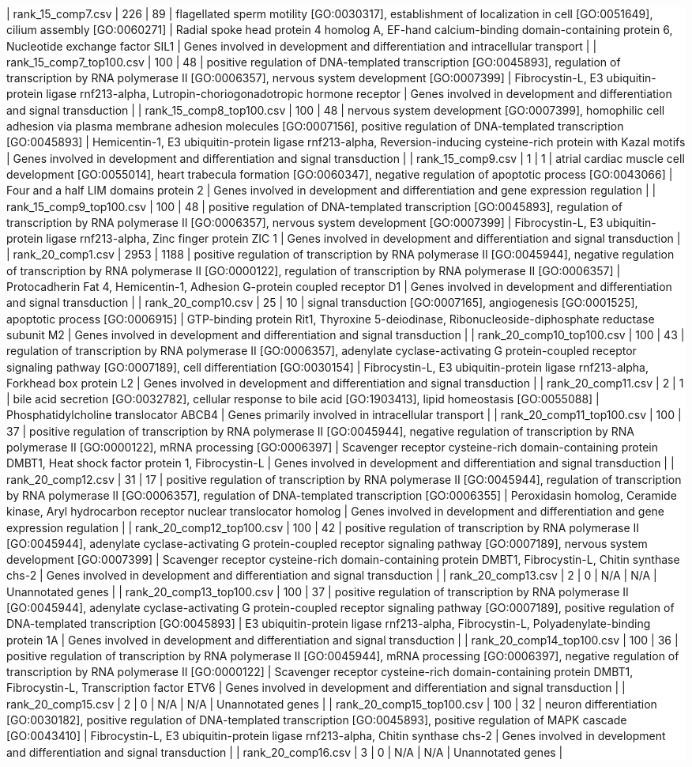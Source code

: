 | rank_15_comp7.csv | 226 | 89 | flagellated sperm motility [GO:0030317], establishment of localization in cell [GO:0051649], cilium assembly [GO:0060271] | Radial spoke head protein 4 homolog A, EF-hand calcium-binding domain-containing protein 6, Nucleotide exchange factor SIL1 | Genes involved in development and differentiation and intracellular transport |
| rank_15_comp7_top100.csv | 100 | 48 | positive regulation of DNA-templated transcription [GO:0045893], regulation of transcription by RNA polymerase II [GO:0006357], nervous system development [GO:0007399] | Fibrocystin-L, E3 ubiquitin-protein ligase rnf213-alpha, Lutropin-choriogonadotropic hormone receptor | Genes involved in development and differentiation and signal transduction |
| rank_15_comp8_top100.csv | 100 | 48 | nervous system development [GO:0007399], homophilic cell adhesion via plasma membrane adhesion molecules [GO:0007156], positive regulation of DNA-templated transcription [GO:0045893] | Hemicentin-1, E3 ubiquitin-protein ligase rnf213-alpha, Reversion-inducing cysteine-rich protein with Kazal motifs | Genes involved in development and differentiation and signal transduction |
| rank_15_comp9.csv | 1 | 1 | atrial cardiac muscle cell development [GO:0055014], heart trabecula formation [GO:0060347], negative regulation of apoptotic process [GO:0043066] | Four and a half LIM domains protein 2 | Genes involved in development and differentiation and gene expression regulation |
| rank_15_comp9_top100.csv | 100 | 48 | positive regulation of DNA-templated transcription [GO:0045893], regulation of transcription by RNA polymerase II [GO:0006357], nervous system development [GO:0007399] | Fibrocystin-L, E3 ubiquitin-protein ligase rnf213-alpha, Zinc finger protein ZIC 1 | Genes involved in development and differentiation and signal transduction |
| rank_20_comp1.csv | 2953 | 1188 | positive regulation of transcription by RNA polymerase II [GO:0045944], negative regulation of transcription by RNA polymerase II [GO:0000122], regulation of transcription by RNA polymerase II [GO:0006357] | Protocadherin Fat 4, Hemicentin-1, Adhesion G-protein coupled receptor D1 | Genes involved in development and differentiation and signal transduction |
| rank_20_comp10.csv | 25 | 10 | signal transduction [GO:0007165], angiogenesis [GO:0001525], apoptotic process [GO:0006915] | GTP-binding protein Rit1, Thyroxine 5-deiodinase, Ribonucleoside-diphosphate reductase subunit M2 | Genes involved in development and differentiation and signal transduction |
| rank_20_comp10_top100.csv | 100 | 43 | regulation of transcription by RNA polymerase II [GO:0006357], adenylate cyclase-activating G protein-coupled receptor signaling pathway [GO:0007189], cell differentiation [GO:0030154] | Fibrocystin-L, E3 ubiquitin-protein ligase rnf213-alpha, Forkhead box protein L2 | Genes involved in development and differentiation and signal transduction |
| rank_20_comp11.csv | 2 | 1 | bile acid secretion [GO:0032782], cellular response to bile acid [GO:1903413], lipid homeostasis [GO:0055088] | Phosphatidylcholine translocator ABCB4 | Genes primarily involved in intracellular transport |
| rank_20_comp11_top100.csv | 100 | 37 | positive regulation of transcription by RNA polymerase II [GO:0045944], negative regulation of transcription by RNA polymerase II [GO:0000122], mRNA processing [GO:0006397] | Scavenger receptor cysteine-rich domain-containing protein DMBT1, Heat shock factor protein 1, Fibrocystin-L | Genes involved in development and differentiation and signal transduction |
| rank_20_comp12.csv | 31 | 17 | positive regulation of transcription by RNA polymerase II [GO:0045944], regulation of transcription by RNA polymerase II [GO:0006357], regulation of DNA-templated transcription [GO:0006355] | Peroxidasin homolog, Ceramide kinase, Aryl hydrocarbon receptor nuclear translocator homolog | Genes involved in development and differentiation and gene expression regulation |
| rank_20_comp12_top100.csv | 100 | 42 | positive regulation of transcription by RNA polymerase II [GO:0045944], adenylate cyclase-activating G protein-coupled receptor signaling pathway [GO:0007189], nervous system development [GO:0007399] | Scavenger receptor cysteine-rich domain-containing protein DMBT1, Fibrocystin-L, Chitin synthase chs-2 | Genes involved in development and differentiation and signal transduction |
| rank_20_comp13.csv | 2 | 0 | N/A | N/A | Unannotated genes |
| rank_20_comp13_top100.csv | 100 | 37 | positive regulation of transcription by RNA polymerase II [GO:0045944], adenylate cyclase-activating G protein-coupled receptor signaling pathway [GO:0007189], positive regulation of DNA-templated transcription [GO:0045893] | E3 ubiquitin-protein ligase rnf213-alpha, Fibrocystin-L, Polyadenylate-binding protein 1A | Genes involved in development and differentiation and signal transduction |
| rank_20_comp14_top100.csv | 100 | 36 | positive regulation of transcription by RNA polymerase II [GO:0045944], mRNA processing [GO:0006397], negative regulation of transcription by RNA polymerase II [GO:0000122] | Scavenger receptor cysteine-rich domain-containing protein DMBT1, Fibrocystin-L, Transcription factor ETV6 | Genes involved in development and differentiation and signal transduction |
| rank_20_comp15.csv | 2 | 0 | N/A | N/A | Unannotated genes |
| rank_20_comp15_top100.csv | 100 | 32 | neuron differentiation [GO:0030182], positive regulation of DNA-templated transcription [GO:0045893], positive regulation of MAPK cascade [GO:0043410] | Fibrocystin-L, E3 ubiquitin-protein ligase rnf213-alpha, Chitin synthase chs-2 | Genes involved in development and differentiation and signal transduction |
| rank_20_comp16.csv | 3 | 0 | N/A | N/A | Unannotated genes |